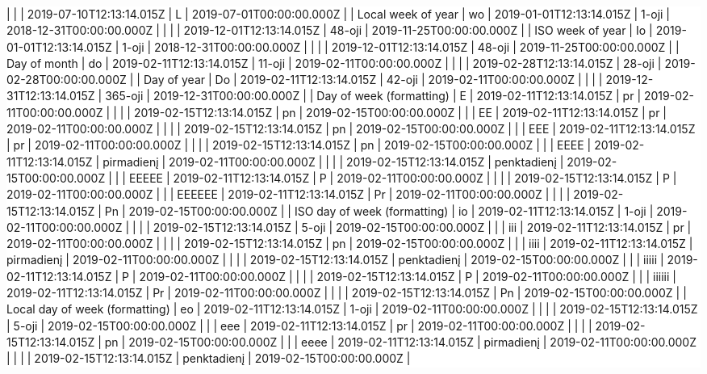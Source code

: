 |                                 |              | 2019-07-10T12:13:14.015Z | L                                                     | 2019-07-01T00:00:00.000Z |
| Local week of year              | wo           | 2019-01-01T12:13:14.015Z | 1-oji                                                 | 2018-12-31T00:00:00.000Z |
|                                 |              | 2019-12-01T12:13:14.015Z | 48-oji                                                | 2019-11-25T00:00:00.000Z |
| ISO week of year                | Io           | 2019-01-01T12:13:14.015Z | 1-oji                                                 | 2018-12-31T00:00:00.000Z |
|                                 |              | 2019-12-01T12:13:14.015Z | 48-oji                                                | 2019-11-25T00:00:00.000Z |
| Day of month                    | do           | 2019-02-11T12:13:14.015Z | 11-oji                                                | 2019-02-11T00:00:00.000Z |
|                                 |              | 2019-02-28T12:13:14.015Z | 28-oji                                                | 2019-02-28T00:00:00.000Z |
| Day of year                     | Do           | 2019-02-11T12:13:14.015Z | 42-oji                                                | 2019-02-11T00:00:00.000Z |
|                                 |              | 2019-12-31T12:13:14.015Z | 365-oji                                               | 2019-12-31T00:00:00.000Z |
| Day of week (formatting)        | E            | 2019-02-11T12:13:14.015Z | pr                                                    | 2019-02-11T00:00:00.000Z |
|                                 |              | 2019-02-15T12:13:14.015Z | pn                                                    | 2019-02-15T00:00:00.000Z |
|                                 | EE           | 2019-02-11T12:13:14.015Z | pr                                                    | 2019-02-11T00:00:00.000Z |
|                                 |              | 2019-02-15T12:13:14.015Z | pn                                                    | 2019-02-15T00:00:00.000Z |
|                                 | EEE          | 2019-02-11T12:13:14.015Z | pr                                                    | 2019-02-11T00:00:00.000Z |
|                                 |              | 2019-02-15T12:13:14.015Z | pn                                                    | 2019-02-15T00:00:00.000Z |
|                                 | EEEE         | 2019-02-11T12:13:14.015Z | pirmadienį                                            | 2019-02-11T00:00:00.000Z |
|                                 |              | 2019-02-15T12:13:14.015Z | penktadienį                                           | 2019-02-15T00:00:00.000Z |
|                                 | EEEEE        | 2019-02-11T12:13:14.015Z | P                                                     | 2019-02-11T00:00:00.000Z |
|                                 |              | 2019-02-15T12:13:14.015Z | P                                                     | 2019-02-11T00:00:00.000Z |
|                                 | EEEEEE       | 2019-02-11T12:13:14.015Z | Pr                                                    | 2019-02-11T00:00:00.000Z |
|                                 |              | 2019-02-15T12:13:14.015Z | Pn                                                    | 2019-02-15T00:00:00.000Z |
| ISO day of week (formatting)    | io           | 2019-02-11T12:13:14.015Z | 1-oji                                                 | 2019-02-11T00:00:00.000Z |
|                                 |              | 2019-02-15T12:13:14.015Z | 5-oji                                                 | 2019-02-15T00:00:00.000Z |
|                                 | iii          | 2019-02-11T12:13:14.015Z | pr                                                    | 2019-02-11T00:00:00.000Z |
|                                 |              | 2019-02-15T12:13:14.015Z | pn                                                    | 2019-02-15T00:00:00.000Z |
|                                 | iiii         | 2019-02-11T12:13:14.015Z | pirmadienį                                            | 2019-02-11T00:00:00.000Z |
|                                 |              | 2019-02-15T12:13:14.015Z | penktadienį                                           | 2019-02-15T00:00:00.000Z |
|                                 | iiiii        | 2019-02-11T12:13:14.015Z | P                                                     | 2019-02-11T00:00:00.000Z |
|                                 |              | 2019-02-15T12:13:14.015Z | P                                                     | 2019-02-11T00:00:00.000Z |
|                                 | iiiiii       | 2019-02-11T12:13:14.015Z | Pr                                                    | 2019-02-11T00:00:00.000Z |
|                                 |              | 2019-02-15T12:13:14.015Z | Pn                                                    | 2019-02-15T00:00:00.000Z |
| Local day of week (formatting)  | eo           | 2019-02-11T12:13:14.015Z | 1-oji                                                 | 2019-02-11T00:00:00.000Z |
|                                 |              | 2019-02-15T12:13:14.015Z | 5-oji                                                 | 2019-02-15T00:00:00.000Z |
|                                 | eee          | 2019-02-11T12:13:14.015Z | pr                                                    | 2019-02-11T00:00:00.000Z |
|                                 |              | 2019-02-15T12:13:14.015Z | pn                                                    | 2019-02-15T00:00:00.000Z |
|                                 | eeee         | 2019-02-11T12:13:14.015Z | pirmadienį                                            | 2019-02-11T00:00:00.000Z |
|                                 |              | 2019-02-15T12:13:14.015Z | penktadienį                                           | 2019-02-15T00:00:00.000Z |